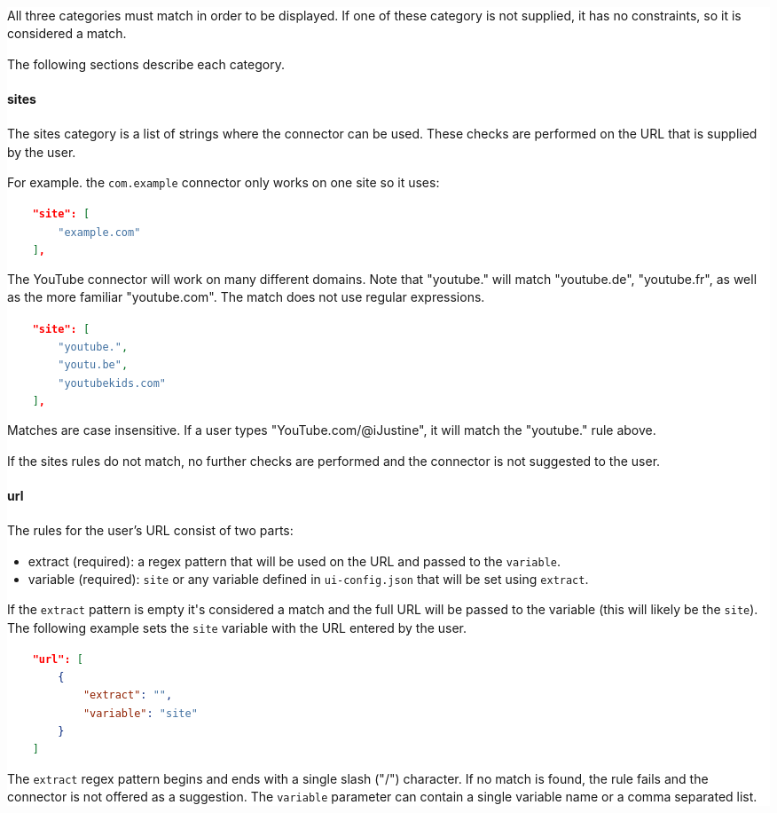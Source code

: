 All three categories must match in order to be displayed. If one of these category is not supplied, it has no constraints, so it is considered a match.

The following sections describe each category.

#### sites

The sites category is a list of strings where the connector can be used. These checks are performed on the URL that is supplied by the user.

For example. the `com.example` connector only works on one site so it uses:

```json
	"site": [
		"example.com"
	],
```

The YouTube connector will work on many different domains. Note that "youtube." will match "youtube.de", "youtube.fr", as well as the more familiar "youtube.com". The match does not use regular expressions.

```json
 	"site": [
 		"youtube.",
 		"youtu.be",
 		"youtubekids.com"
 	],
```

Matches are case insensitive. If a user types "YouTube.com/@iJustine", it will match the "youtube." rule above.

If the sites rules do not match, no further checks are performed and the connector is not suggested to the user.

#### url

The rules for the user’s URL consist of two parts:

  * extract (required): a regex pattern that will be used on the URL and passed to the `variable`.
  * variable (required): `site` or any variable defined in `ui-config.json` that will be set using `extract`.

If the `extract` pattern is empty it's considered a match and the full URL will be passed to the variable (this will likely be the `site`). The following example sets the `site` variable with the URL entered by the user.

```json
	"url": [
		{
			"extract": "",
			"variable": "site"
		}
	]
```

The `extract` regex pattern begins and ends with a single slash ("/") character. If no match is found, the rule fails and the connector is not offered as a suggestion. The `variable` parameter can contain a single variable name or a comma separated list.
